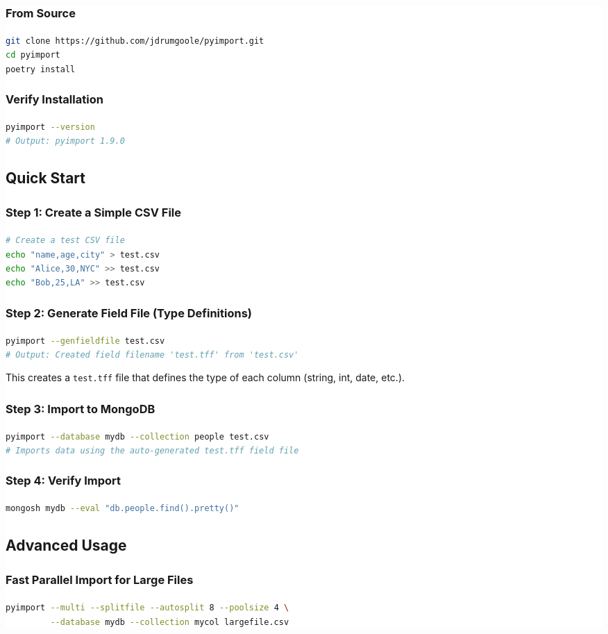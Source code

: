 ### From Source

```bash
git clone https://github.com/jdrumgoole/pyimport.git
cd pyimport
poetry install
```

### Verify Installation

```bash
pyimport --version
# Output: pyimport 1.9.0
```

## Quick Start

### Step 1: Create a Simple CSV File

```bash
# Create a test CSV file
echo "name,age,city" > test.csv
echo "Alice,30,NYC" >> test.csv
echo "Bob,25,LA" >> test.csv
```

### Step 2: Generate Field File (Type Definitions)

```bash
pyimport --genfieldfile test.csv
# Output: Created field filename 'test.tff' from 'test.csv'
```

This creates a `test.tff` file that defines the type of each column (string, int, date, etc.).

### Step 3: Import to MongoDB

```bash
pyimport --database mydb --collection people test.csv
# Imports data using the auto-generated test.tff field file
```

### Step 4: Verify Import

```bash
mongosh mydb --eval "db.people.find().pretty()"
```

## Advanced Usage

### Fast Parallel Import for Large Files

```bash
pyimport --multi --splitfile --autosplit 8 --poolsize 4 \
         --database mydb --collection mycol largefile.csv
```
